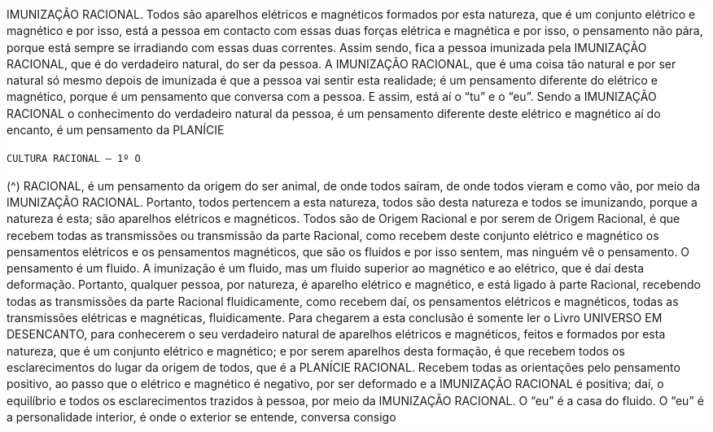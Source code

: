 IMUNIZAÇÃO RACIONAL.
Todos são aparelhos elétricos e magnéticos formados por
esta natureza, que é um conjunto elétrico e magnético e por
isso, está a pessoa em contacto com essas duas forças elétrica
e magnética e por isso, o pensamento não pára, porque está
sempre se irradiando com essas duas correntes. Assim sendo,
fica a pessoa imunizada pela IMUNIZAÇÃO RACIONAL,
que é do verdadeiro natural, do ser da pessoa.
A IMUNIZAÇÃO RACIONAL, que é uma coisa tão
natural e por ser natural só mesmo depois de imunizada é que
a pessoa vai sentir esta realidade; é um pensamento diferente
do elétrico e magnético, porque é um pensamento que
conversa com a pessoa. E assim, está aí o “tu” e o “eu”. Sendo
a IMUNIZAÇÃO RACIONAL o conhecimento do verdadeiro
natural da pessoa, é um pensamento diferente deste elétrico e
magnético aí do encanto, é um pensamento da PLANÍCIE


```
CULTURA RACIONAL – 1º O
```
(^)
RACIONAL, é um pensamento da origem do ser animal, de
onde todos saíram, de onde todos vieram e como vão, por
meio da IMUNIZAÇÃO RACIONAL.
Portanto, todos pertencem a esta natureza, todos são
desta natureza e todos se imunizando, porque a natureza é
esta; são aparelhos elétricos e magnéticos. Todos são de
Origem Racional e por serem de Origem Racional, é que
recebem todas as transmissões ou transmissão da parte
Racional, como recebem deste conjunto elétrico e magnético
os pensamentos elétricos e os pensamentos magnéticos, que
são os fluidos e por isso sentem, mas ninguém vê o
pensamento. O pensamento é um fluido.
A imunização é um fluido, mas um fluido superior ao
magnético e ao elétrico, que é daí desta deformação. Portanto,
qualquer pessoa, por natureza, é aparelho elétrico e
magnético, e está ligado à parte Racional, recebendo todas as
transmissões da parte Racional fluidicamente, como recebem
daí, os pensamentos elétricos e magnéticos, todas as
transmissões elétricas e magnéticas, fluidicamente.
Para chegarem a esta conclusão é somente ler o Livro
UNIVERSO EM DESENCANTO, para conhecerem o seu
verdadeiro natural de aparelhos elétricos e magnéticos, feitos
e formados por esta natureza, que é um conjunto elétrico e
magnético; e por serem aparelhos desta formação, é que
recebem todos os esclarecimentos do lugar da origem de
todos, que é a PLANÍCIE RACIONAL.
Recebem todas as orientações pelo pensamento positivo,
ao passo que o elétrico e magnético é negativo, por ser
deformado e a IMUNIZAÇÃO RACIONAL é positiva; daí, o
equilíbrio e todos os esclarecimentos trazidos à pessoa, por
meio da IMUNIZAÇÃO RACIONAL.
O “eu” é a casa do fluido. O “eu” é a personalidade
interior, é onde o exterior se entende, conversa consigo

